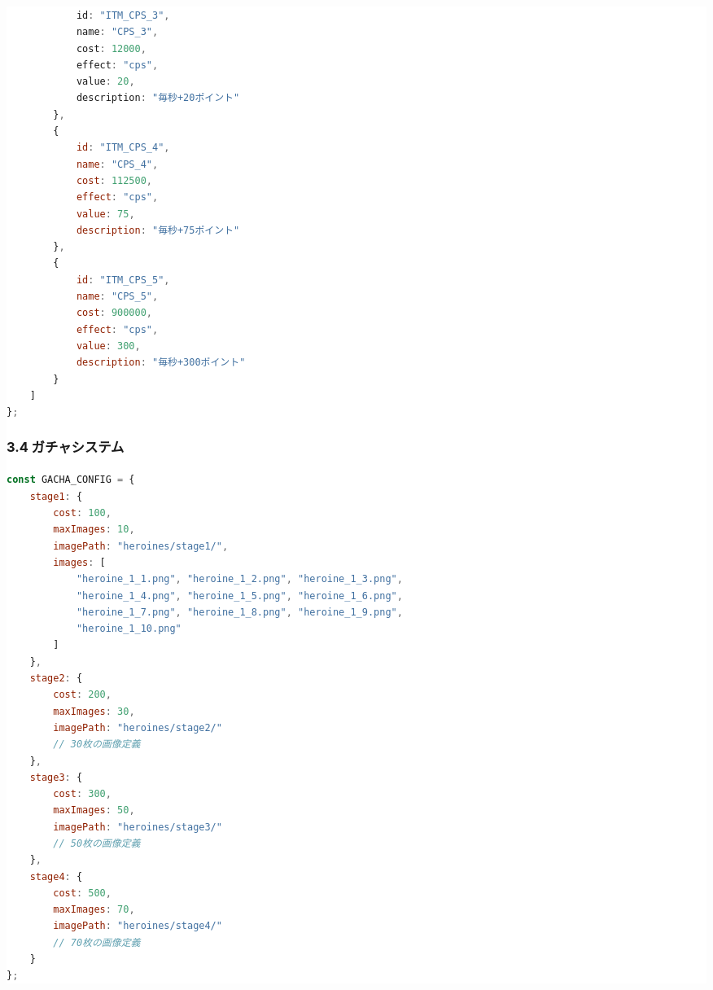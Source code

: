 ```javascript
            id: "ITM_CPS_3",
            name: "CPS_3",
            cost: 12000,
            effect: "cps",
            value: 20,
            description: "毎秒+20ポイント"
        },
        {
            id: "ITM_CPS_4",
            name: "CPS_4",
            cost: 112500,
            effect: "cps",
            value: 75,
            description: "毎秒+75ポイント"
        },
        {
            id: "ITM_CPS_5",
            name: "CPS_5",
            cost: 900000,
            effect: "cps",
            value: 300,
            description: "毎秒+300ポイント"
        }
    ]
};
```

### 3.4 ガチャシステム
```javascript
const GACHA_CONFIG = {
    stage1: {
        cost: 100,
        maxImages: 10,
        imagePath: "heroines/stage1/",
        images: [
            "heroine_1_1.png", "heroine_1_2.png", "heroine_1_3.png",
            "heroine_1_4.png", "heroine_1_5.png", "heroine_1_6.png",
            "heroine_1_7.png", "heroine_1_8.png", "heroine_1_9.png",
            "heroine_1_10.png"
        ]
    },
    stage2: {
        cost: 200,
        maxImages: 30,
        imagePath: "heroines/stage2/"
        // 30枚の画像定義
    },
    stage3: {
        cost: 300,
        maxImages: 50,
        imagePath: "heroines/stage3/"
        // 50枚の画像定義
    },
    stage4: {
        cost: 500,
        maxImages: 70,
        imagePath: "heroines/stage4/"
        // 70枚の画像定義
    }
};
```

